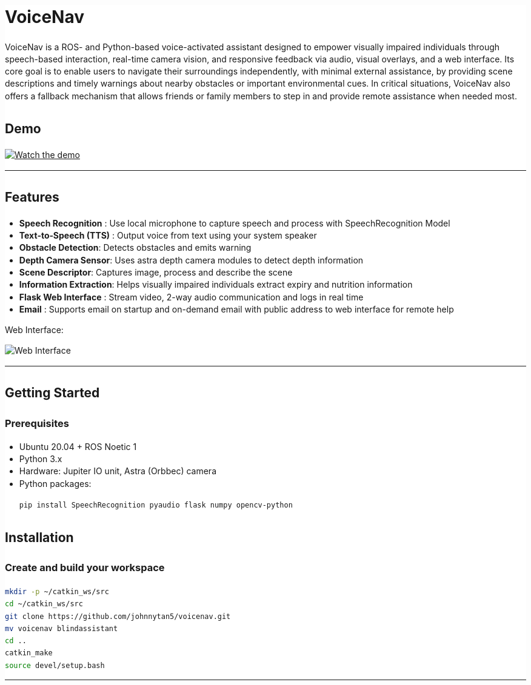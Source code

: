 # VoiceNav

VoiceNav is a ROS- and Python-based voice-activated assistant designed to empower visually impaired individuals through speech-based interaction, real-time camera vision, and responsive feedback via audio, visual overlays, and a web interface. Its core goal is to enable users to navigate their surroundings independently, with minimal external assistance, by providing scene descriptions and timely warnings about nearby obstacles or important environmental cues. In critical situations, VoiceNav also offers a fallback mechanism that allows friends or family members to step in and provide remote assistance when needed most.


## Demo

[![Watch the demo](https://img.shields.io/badge/▶️-Watch%20Demo-red?logo=youtube&style=for-the-badge)](https://youtu.be/h3Y3T1bBZJU)

---

## Features

-  **Speech Recognition** : Use local microphone to capture speech and process with SpeechRecognition Model
-  **Text‑to‑Speech (TTS)** : Output voice from text using your system speaker
-  **Obstacle Detection**: Detects obstacles and emits warning
-  **Depth Camera Sensor**: Uses astra depth camera modules to detect depth information
-  **Scene Descriptor**: Captures image, process and describe the scene
-  **Information Extraction**: Helps visually impaired individuals extract expiry and nutrition information 
-  **Flask Web Interface** : Stream video, 2-way audio communication and logs in real time
-  **Email** : Supports email on startup and on-demand email with public address to web interface for remote help

Web Interface:

<img src="https://innvejlnclxonnanhtbf.supabase.co/storage/v1/object/public/wishes-images/wishes/robot_web_interface.png" alt="Web Interface" width="600"/>


---

## Getting Started

### Prerequisites

- Ubuntu 20.04 + ROS Noetic 1
- Python 3.x
- Hardware: Jupiter IO unit, Astra (Orbbec) camera
- Python packages:
  ```bash
  pip install SpeechRecognition pyaudio flask numpy opencv-python
  
## Installation

### Create and build your workspace
  ```bash
  mkdir -p ~/catkin_ws/src
  cd ~/catkin_ws/src
  git clone https://github.com/johnnytan5/voicenav.git
  mv voicenav blindassistant
  cd ..
  catkin_make
  source devel/setup.bash
  ```

---